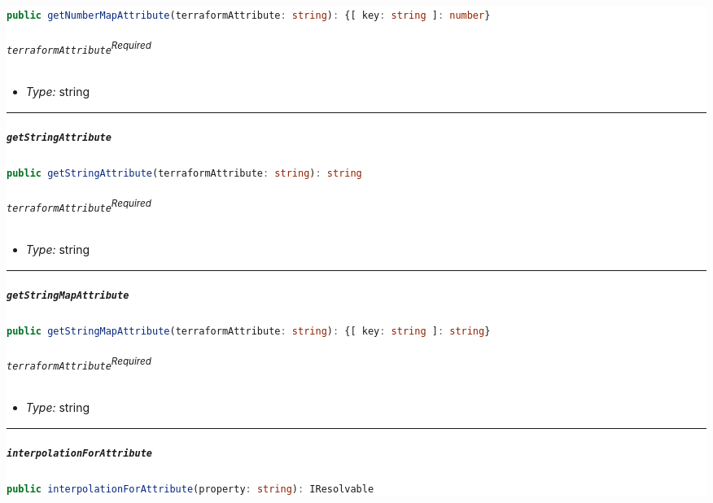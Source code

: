 ```typescript
public getNumberMapAttribute(terraformAttribute: string): {[ key: string ]: number}
```

###### `terraformAttribute`<sup>Required</sup> <a name="terraformAttribute" id="@cdktf/provider-azurerm.applicationInsightsApiKey.ApplicationInsightsApiKeyTimeoutsOutputReference.getNumberMapAttribute.parameter.terraformAttribute"></a>

- *Type:* string

---

##### `getStringAttribute` <a name="getStringAttribute" id="@cdktf/provider-azurerm.applicationInsightsApiKey.ApplicationInsightsApiKeyTimeoutsOutputReference.getStringAttribute"></a>

```typescript
public getStringAttribute(terraformAttribute: string): string
```

###### `terraformAttribute`<sup>Required</sup> <a name="terraformAttribute" id="@cdktf/provider-azurerm.applicationInsightsApiKey.ApplicationInsightsApiKeyTimeoutsOutputReference.getStringAttribute.parameter.terraformAttribute"></a>

- *Type:* string

---

##### `getStringMapAttribute` <a name="getStringMapAttribute" id="@cdktf/provider-azurerm.applicationInsightsApiKey.ApplicationInsightsApiKeyTimeoutsOutputReference.getStringMapAttribute"></a>

```typescript
public getStringMapAttribute(terraformAttribute: string): {[ key: string ]: string}
```

###### `terraformAttribute`<sup>Required</sup> <a name="terraformAttribute" id="@cdktf/provider-azurerm.applicationInsightsApiKey.ApplicationInsightsApiKeyTimeoutsOutputReference.getStringMapAttribute.parameter.terraformAttribute"></a>

- *Type:* string

---

##### `interpolationForAttribute` <a name="interpolationForAttribute" id="@cdktf/provider-azurerm.applicationInsightsApiKey.ApplicationInsightsApiKeyTimeoutsOutputReference.interpolationForAttribute"></a>

```typescript
public interpolationForAttribute(property: string): IResolvable
```

